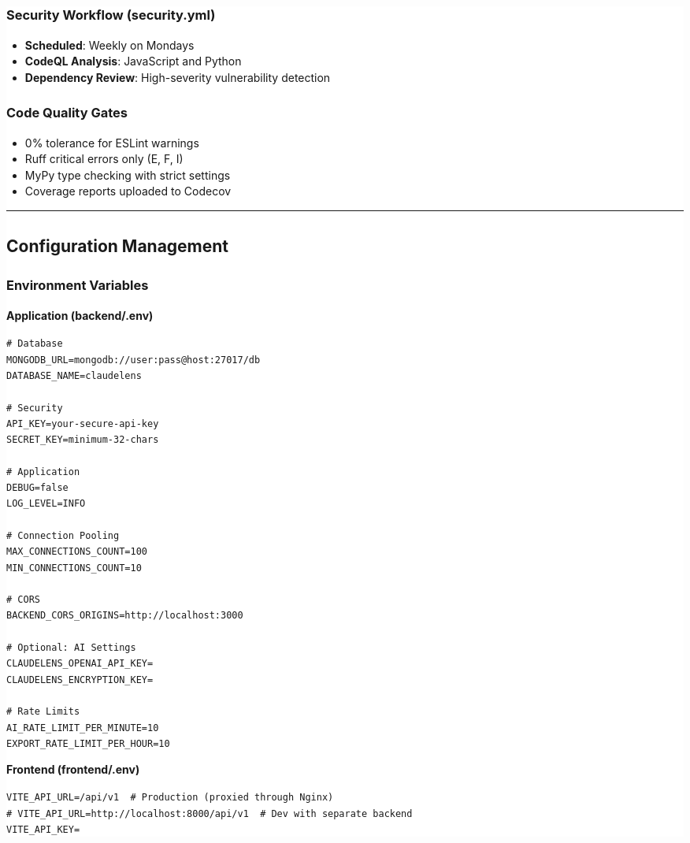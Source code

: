### Security Workflow (security.yml)
- **Scheduled**: Weekly on Mondays
- **CodeQL Analysis**: JavaScript and Python
- **Dependency Review**: High-severity vulnerability detection

### Code Quality Gates
- 0% tolerance for ESLint warnings
- Ruff critical errors only (E, F, I)
- MyPy type checking with strict settings
- Coverage reports uploaded to Codecov

---

## Configuration Management

### Environment Variables

**Application (backend/.env)**
```
# Database
MONGODB_URL=mongodb://user:pass@host:27017/db
DATABASE_NAME=claudelens

# Security
API_KEY=your-secure-api-key
SECRET_KEY=minimum-32-chars

# Application
DEBUG=false
LOG_LEVEL=INFO

# Connection Pooling
MAX_CONNECTIONS_COUNT=100
MIN_CONNECTIONS_COUNT=10

# CORS
BACKEND_CORS_ORIGINS=http://localhost:3000

# Optional: AI Settings
CLAUDELENS_OPENAI_API_KEY=
CLAUDELENS_ENCRYPTION_KEY=

# Rate Limits
AI_RATE_LIMIT_PER_MINUTE=10
EXPORT_RATE_LIMIT_PER_HOUR=10
```

**Frontend (frontend/.env)**
```
VITE_API_URL=/api/v1  # Production (proxied through Nginx)
# VITE_API_URL=http://localhost:8000/api/v1  # Dev with separate backend
VITE_API_KEY=
```
